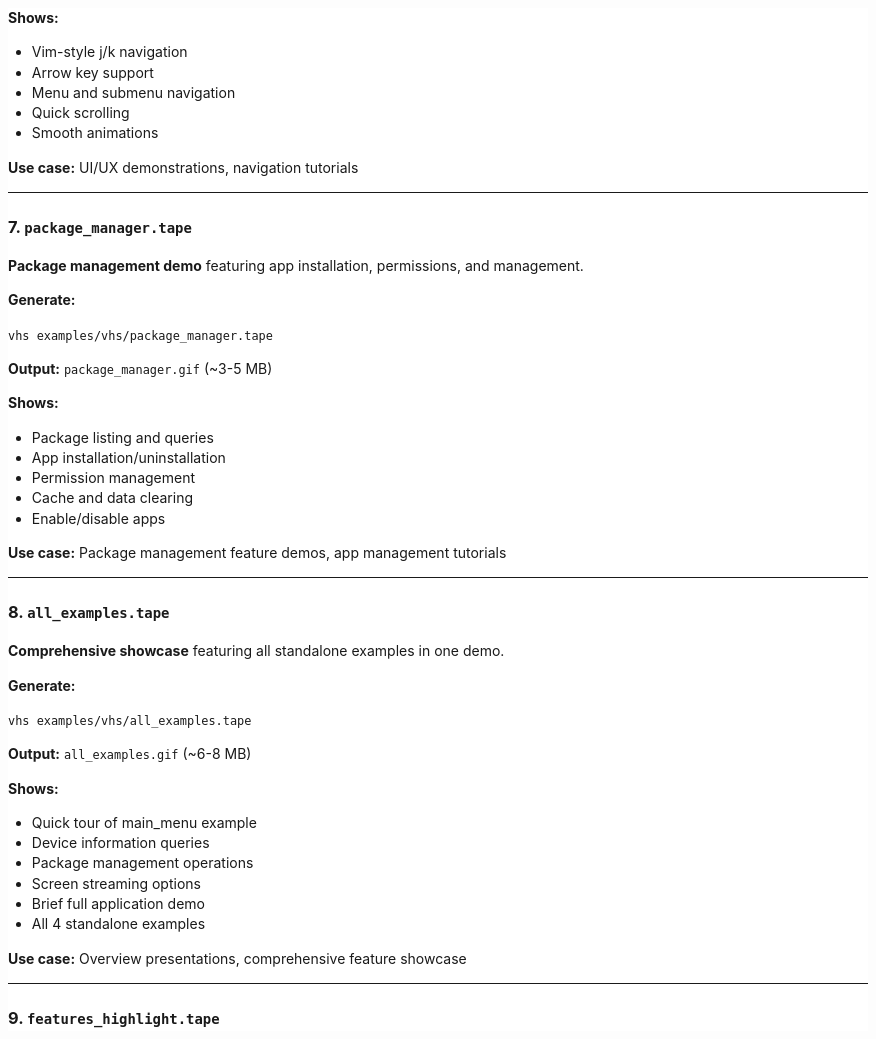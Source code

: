 **Shows:**
- Vim-style j/k navigation
- Arrow key support
- Menu and submenu navigation
- Quick scrolling
- Smooth animations

**Use case:** UI/UX demonstrations, navigation tutorials

---

### 7. `package_manager.tape`

**Package management demo** featuring app installation, permissions, and management.

**Generate:**
```bash
vhs examples/vhs/package_manager.tape
```

**Output:** `package_manager.gif` (~3-5 MB)

**Shows:**
- Package listing and queries
- App installation/uninstallation
- Permission management
- Cache and data clearing
- Enable/disable apps

**Use case:** Package management feature demos, app management tutorials

---

### 8. `all_examples.tape`

**Comprehensive showcase** featuring all standalone examples in one demo.

**Generate:**
```bash
vhs examples/vhs/all_examples.tape
```

**Output:** `all_examples.gif` (~6-8 MB)

**Shows:**
- Quick tour of main_menu example
- Device information queries
- Package management operations
- Screen streaming options
- Brief full application demo
- All 4 standalone examples

**Use case:** Overview presentations, comprehensive feature showcase

---

### 9. `features_highlight.tape`
